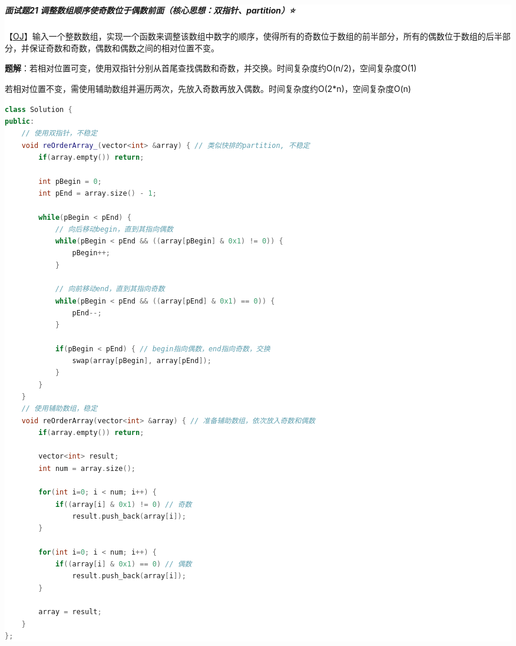 

##### 面试题21 调整数组顺序使奇数位于偶数前面（核心思想：双指针、partition）⭐️

【[OJ](https://www.nowcoder.com/practice/beb5aa231adc45b2a5dcc5b62c93f593?tpId=13&tqId=11166&tPage=1&rp=1&ru=/ta/coding-interviews&qru=/ta/coding-interviews/question-ranking)】输入一个整数数组，实现一个函数来调整该数组中数字的顺序，使得所有的奇数位于数组的前半部分，所有的偶数位于数组的后半部分，并保证奇数和奇数，偶数和偶数之间的相对位置不变。

**题解**：若相对位置可变，使用双指针分别从首尾查找偶数和奇数，并交换。时间复杂度约O(n/2)，空间复杂度O(1)

若相对位置不变，需使用辅助数组并遍历两次，先放入奇数再放入偶数。时间复杂度约O(2*n)，空间复杂度O(n)

```C++
class Solution {
public:
    // 使用双指针，不稳定
    void reOrderArray_(vector<int> &array) { // 类似快排的partition, 不稳定
        if(array.empty()) return;
        
        int pBegin = 0;
        int pEnd = array.size() - 1;
        
        while(pBegin < pEnd) {
            // 向后移动begin，直到其指向偶数
            while(pBegin < pEnd && ((array[pBegin] & 0x1) != 0)) {
                pBegin++;
            }
            
            // 向前移动end，直到其指向奇数
            while(pBegin < pEnd && ((array[pEnd] & 0x1) == 0)) {
                pEnd--;
            }
            
            if(pBegin < pEnd) { // begin指向偶数，end指向奇数，交换
                swap(array[pBegin], array[pEnd]);
            }
        }
    }
    // 使用辅助数组，稳定
    void reOrderArray(vector<int> &array) { // 准备辅助数组，依次放入奇数和偶数
        if(array.empty()) return;
        
        vector<int> result;
        int num = array.size();
        
        for(int i=0; i < num; i++) {
            if((array[i] & 0x1) != 0) // 奇数
                result.push_back(array[i]);
        }
        
        for(int i=0; i < num; i++) {
            if((array[i] & 0x1) == 0) // 偶数
                result.push_back(array[i]);
        }
        
        array = result;
    }
};
```
